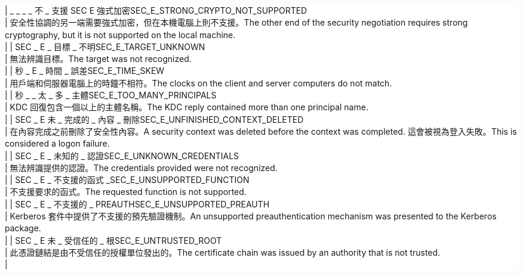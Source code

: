 | <span data-ttu-id="df3f1-232">\_ \_ \_ \_ 不 \_ 支援 SEC E 強式加密</span><span class="sxs-lookup"><span data-stu-id="df3f1-232">SEC\_E\_STRONG\_CRYPTO\_NOT\_SUPPORTED</span></span><br/>  | <span data-ttu-id="df3f1-233">安全性協調的另一端需要強式加密，但在本機電腦上則不支援。</span><span class="sxs-lookup"><span data-stu-id="df3f1-233">The other end of the security negotiation requires strong cryptography, but it is not supported on the local machine.</span></span><br/>                                                                                                                                                                                                                  |
| <span data-ttu-id="df3f1-234">SEC \_ E \_ 目標 \_ 不明</span><span class="sxs-lookup"><span data-stu-id="df3f1-234">SEC\_E\_TARGET\_UNKNOWN</span></span><br/>                 | <span data-ttu-id="df3f1-235">無法辨識目標。</span><span class="sxs-lookup"><span data-stu-id="df3f1-235">The target was not recognized.</span></span><br/>                                                                                                                                                                                                                                                                                                         |
| <span data-ttu-id="df3f1-236">秒 \_ E \_ 時間 \_ 誤差</span><span class="sxs-lookup"><span data-stu-id="df3f1-236">SEC\_E\_TIME\_SKEW</span></span><br/>                      | <span data-ttu-id="df3f1-237">用戶端和伺服器電腦上的時鐘不相符。</span><span class="sxs-lookup"><span data-stu-id="df3f1-237">The clocks on the client and server computers do not match.</span></span><br/>                                                                                                                                                                                                                                                                            |
| <span data-ttu-id="df3f1-238">秒 \_ \_ 太 \_ 多 \_ 主體</span><span class="sxs-lookup"><span data-stu-id="df3f1-238">SEC\_E\_TOO\_MANY\_PRINCIPALS</span></span><br/>           | <span data-ttu-id="df3f1-239">KDC 回復包含一個以上的主體名稱。</span><span class="sxs-lookup"><span data-stu-id="df3f1-239">The KDC reply contained more than one principal name.</span></span><br/>                                                                                                                                                                                                                                                                                  |
| <span data-ttu-id="df3f1-240">SEC \_ E 未 \_ 完成的 \_ 內容 \_ 刪除</span><span class="sxs-lookup"><span data-stu-id="df3f1-240">SEC\_E\_UNFINISHED\_CONTEXT\_DELETED</span></span><br/>    | <span data-ttu-id="df3f1-241">在內容完成之前刪除了安全性內容。</span><span class="sxs-lookup"><span data-stu-id="df3f1-241">A security context was deleted before the context was completed.</span></span> <span data-ttu-id="df3f1-242">這會被視為登入失敗。</span><span class="sxs-lookup"><span data-stu-id="df3f1-242">This is considered a logon failure.</span></span><br/>                                                                                                                                                                                                                                   |
| <span data-ttu-id="df3f1-243">SEC \_ E \_ 未知的 \_ 認證</span><span class="sxs-lookup"><span data-stu-id="df3f1-243">SEC\_E\_UNKNOWN\_CREDENTIALS</span></span><br/>            | <span data-ttu-id="df3f1-244">無法辨識提供的認證。</span><span class="sxs-lookup"><span data-stu-id="df3f1-244">The credentials provided were not recognized.</span></span><br/>                                                                                                                                                                                                                                                                                          |
| <span data-ttu-id="df3f1-245">SEC \_ E \_ 不支援的函式 \_</span><span class="sxs-lookup"><span data-stu-id="df3f1-245">SEC\_E\_UNSUPPORTED\_FUNCTION</span></span><br/>           | <span data-ttu-id="df3f1-246">不支援要求的函式。</span><span class="sxs-lookup"><span data-stu-id="df3f1-246">The requested function is not supported.</span></span><br/>                                                                                                                                                                                                                                                                                               |
| <span data-ttu-id="df3f1-247">SEC \_ E \_ 不支援的 \_ PREAUTH</span><span class="sxs-lookup"><span data-stu-id="df3f1-247">SEC\_E\_UNSUPPORTED\_PREAUTH</span></span><br/>            | <span data-ttu-id="df3f1-248">Kerberos 套件中提供了不支援的預先驗證機制。</span><span class="sxs-lookup"><span data-stu-id="df3f1-248">An unsupported preauthentication mechanism was presented to the Kerberos package.</span></span><br/>                                                                                                                                                                                                                                                      |
| <span data-ttu-id="df3f1-249">SEC \_ E 未 \_ 受信任的 \_ 根</span><span class="sxs-lookup"><span data-stu-id="df3f1-249">SEC\_E\_UNTRUSTED\_ROOT</span></span><br/>                 | <span data-ttu-id="df3f1-250">此憑證鏈結是由不受信任的授權單位發出的。</span><span class="sxs-lookup"><span data-stu-id="df3f1-250">The certificate chain was issued by an authority that is not trusted.</span></span><br/>                                                                                                                                                                                                                                                                  |